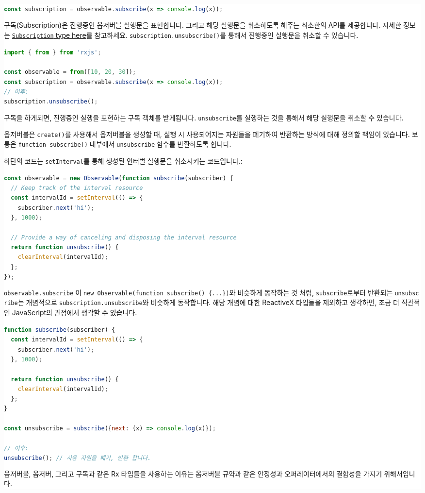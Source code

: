 
```ts
const subscription = observable.subscribe(x => console.log(x));
```

구독(Subscription)은 진행중인 옵저버블 실행문을 표현합니다. 그리고 해당 실행문을 취소하도록 해주는 최소한의 API를 제공합니다. 자세한 정보는 [`Subscription` type here](./guide/subscription)를 참고하세요. `subscription.unsubscribe()`를 통해서 진행중인 실행문을 취소할 수 있습니다.

```ts
import { from } from 'rxjs';

const observable = from([10, 20, 30]);
const subscription = observable.subscribe(x => console.log(x));
// 이후:
subscription.unsubscribe();
```

<span class="informal">구독을 하게되면, 진행중인 실행을 표현하는 구독 객체를 받게됩니다. `unsubscribe`를 실행하는 것을 통해서 해당 실행문을 취소할 수 있습니다.</span>

옵저버블은 `create()`를 사용해서 옵저버블을 생성할 때, 실행 시 사용되어지는 자원들을 폐기하여 반환하는 방식에 대해 정의할 책임이 있습니다. 보통은 `function subscribe()` 내부에서 `unsubscribe` 함수를 반환하도록 합니다.

하단의 코드는 `setInterval`를 통해 생성된 인터벌 실행문을 취소시키는 코드입니다.:

```js
const observable = new Observable(function subscribe(subscriber) {
  // Keep track of the interval resource
  const intervalId = setInterval(() => {
    subscriber.next('hi');
  }, 1000);

  // Provide a way of canceling and disposing the interval resource
  return function unsubscribe() {
    clearInterval(intervalId);
  };
});
```

`observable.subscribe` 이 `new Observable(function subscribe() {...})`와 비슷하게 동작하는 것 처럼,  `subscribe`로부터 반환되는 `unsubscribe`는 개념적으로 `subscription.unsubscribe`와 비슷하게 동작합니다. 해당 개념에 대한 ReactiveX 타입들을 제외하고 생각하면, 조금 더 직관적인 JavaScript의 관점에서 생각할 수 있습니다.

```js
function subscribe(subscriber) {
  const intervalId = setInterval(() => {
    subscriber.next('hi');
  }, 1000);

  return function unsubscribe() {
    clearInterval(intervalId);
  };
}

const unsubscribe = subscribe({next: (x) => console.log(x)});

// 이후:
unsubscribe(); // 사용 자원을 폐기, 반환 합니다.
```
옵저버블, 옵저버, 그리고 구독과 같은 Rx 타입들을 사용하는 이유는 옵저버블 규약과 같은 안정성과 오퍼레이터에서의 결합성을 가지기 위해서입니다.